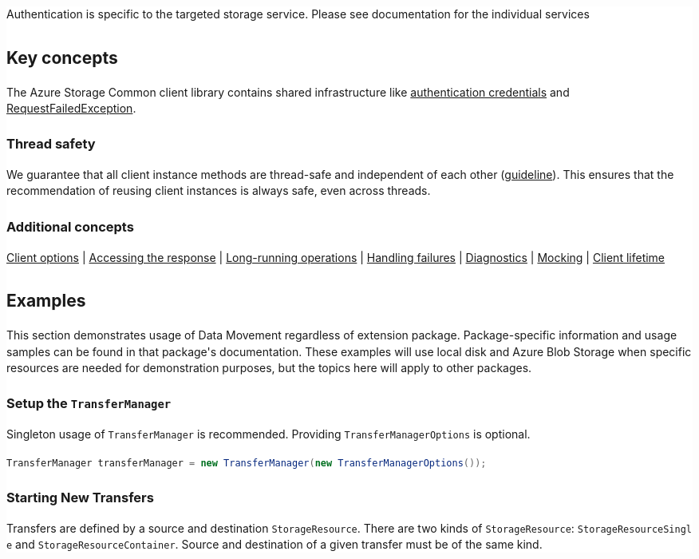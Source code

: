 Authentication is specific to the targeted storage service. Please see documentation for the individual services

## Key concepts

The Azure Storage Common client library contains shared infrastructure like
[authentication credentials][auth_credentials] and [RequestFailedException][RequestFailedException].

### Thread safety
We guarantee that all client instance methods are thread-safe and independent of each other ([guideline](https://azure.github.io/azure-sdk/dotnet_introduction.html#dotnet-service-methods-thread-safety)). This ensures that the recommendation of reusing client instances is always safe, even across threads.

### Additional concepts

[Client options](https://github.com/Azure/azure-sdk-for-net/blob/main/sdk/core/Azure.Core/README.md#configuring-service-clients-using-clientoptions) |
[Accessing the response](https://github.com/Azure/azure-sdk-for-net/blob/main/sdk/core/Azure.Core/README.md#accessing-http-response-details-using-responset) |
[Long-running operations](https://github.com/Azure/azure-sdk-for-net/blob/main/sdk/core/Azure.Core/README.md#consuming-long-running-operations-using-operationt) |
[Handling failures](https://github.com/Azure/azure-sdk-for-net/blob/main/sdk/core/Azure.Core/README.md#reporting-errors-requestfailedexception) |
[Diagnostics](https://github.com/Azure/azure-sdk-for-net/blob/main/sdk/core/Azure.Core/samples/Diagnostics.md) |
[Mocking](https://learn.microsoft.com/dotnet/azure/sdk/unit-testing-mocking) |
[Client lifetime](https://devblogs.microsoft.com/azure-sdk/lifetime-management-and-thread-safety-guarantees-of-azure-sdk-net-clients/)


## Examples

This section demonstrates usage of Data Movement regardless of extension package. Package-specific information and usage samples can be found in that package's documentation. These examples will use local disk and Azure Blob Storage when specific resources are needed for demonstration purposes, but the topics here will apply to other packages.

### Setup the `TransferManager`

Singleton usage of `TransferManager` is recommended. Providing `TransferManagerOptions` is optional.

```C# Snippet:CreateTransferManagerSimple_BasePackage
TransferManager transferManager = new TransferManager(new TransferManagerOptions());
```

### Starting New Transfers

Transfers are defined by a source and destination `StorageResource`. There are two kinds of `StorageResource`: `StorageResourceSingle` and `StorageResourceContainer`. Source and destination of a given transfer must be of the same kind.


[source]: https://github.com/Azure/azure-sdk-for-net/tree/main/sdk/storage/Azure.Storage.DataMovement/src
[docs]: /dotnet/api/azure.storage
[rest_docs]: /rest/api/storageservices/
[product_docs]: /azure/storage/
[nuget]: https://www.nuget.org/
[storage_account_docs]: /azure/storage/common/storage-account-overview
[storage_account_create_ps]: /azure/storage/common/storage-quickstart-create-account?tabs=azure-powershell
[storage_account_create_cli]: /azure/storage/common/storage-quickstart-create-account?tabs=azure-cli
[storage_account_create_portal]: /azure/storage/common/storage-quickstart-create-account?tabs=azure-portal
[azure_cli]: /cli/azure
[azure_sub]: https://azure.microsoft.com/free/dotnet/
[auth_credentials]: https://github.com/Azure/azure-sdk-for-net/blob/main/sdk/storage/Azure.Storage.Common/src/StorageSharedKeyCredential.cs
[blobs_examples]: https://github.com/Azure/azure-sdk-for-net/tree/main/sdk/storage/Azure.Storage.DataMovement.Blobs#examples
[RequestFailedException]: https://github.com/Azure/azure-sdk-for-net/tree/main/sdk/core/Azure.Core/src/RequestFailedException.cs
[error_codes]: /rest/api/storageservices/common-rest-api-error-codes
[samples]: https://github.com/Azure/azure-sdk-for-net/tree/main/sdk/storage/Azure.Storage.DataMovement.Blobs/samples
[storage_contrib]: https://github.com/Azure/azure-sdk-for-net/blob/main/sdk/storage/CONTRIBUTING.md
[cla]: https://cla.microsoft.com
[coc]: https://opensource.microsoft.com/codeofconduct/
[coc_faq]: https://opensource.microsoft.com/codeofconduct/faq/
[coc_contact]: mailto:opencode@microsoft.com